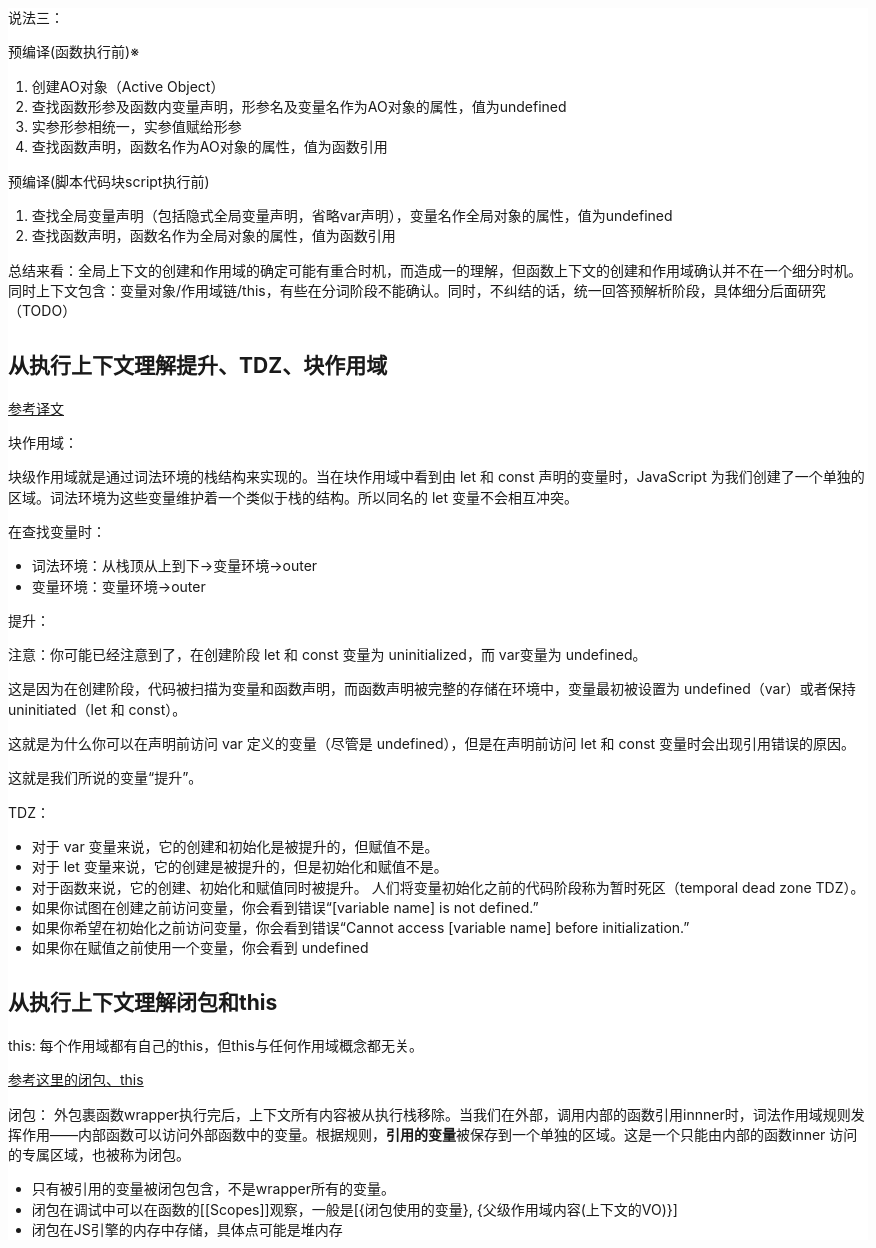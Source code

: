 
说法三：

预编译(函数执行前)※
1. 创建AO对象（Active Object）
2. 查找函数形参及函数内变量声明，形参名及变量名作为AO对象的属性，值为undefined
3. 实参形参相统一，实参值赋给形参
4. 查找函数声明，函数名作为AO对象的属性，值为函数引用

预编译(脚本代码块script执行前)
1. 查找全局变量声明（包括隐式全局变量声明，省略var声明），变量名作全局对象的属性，值为undefined
3. 查找函数声明，函数名作为全局对象的属性，值为函数引用


总结来看：全局上下文的创建和作用域的确定可能有重合时机，而造成一的理解，但函数上下文的创建和作用域确认并不在一个细分时机。
 同时上下文包含：变量对象/作用域链/this，有些在分词阶段不能确认。同时，不纠结的话，统一回答预解析阶段，具体细分后面研究（TODO）



## 从执行上下文理解提升、TDZ、块作用域
[参考译文](https://zhuanlan.zhihu.com/p/459759923)

块作用域：

块级作用域就是通过词法环境的栈结构来实现的。当在块作用域中看到由 let 和 const 声明的变量时，JavaScript 为我们创建了一个单独的区域。词法环境为这些变量维护着一个类似于栈的结构。所以同名的 let 变量不会相互冲突。

在查找变量时：
- 词法环境：从栈顶从上到下->变量环境->outer
- 变量环境：变量环境->outer 

提升：

注意：你可能已经注意到了，在创建阶段 let 和 const 变量为 uninitialized，而 var变量为 undefined。

这是因为在创建阶段，代码被扫描为变量和函数声明，而函数声明被完整的存储在环境中，变量最初被设置为 undefined（var）或者保持 uninitiated（let 和 const）。

这就是为什么你可以在声明前访问 var 定义的变量（尽管是 undefined），但是在声明前访问 let 和 const 变量时会出现引用错误的原因。

这就是我们所说的变量“提升”。


TDZ：

- 对于 var 变量来说，它的创建和初始化是被提升的，但赋值不是。
- 对于 let 变量来说，它的创建是被提升的，但是初始化和赋值不是。
- 对于函数来说，它的创建、初始化和赋值同时被提升。
人们将变量初始化之前的代码阶段称为暂时死区（temporal dead zone TDZ）。
- 如果你试图在创建之前访问变量，你会看到错误“[variable name] is not defined.”
- 如果你希望在初始化之前访问变量，你会看到错误“Cannot access [variable name] before initialization.”
- 如果你在赋值之前使用一个变量，你会看到 undefined



## 从执行上下文理解闭包和this


this: 每个作用域都有自己的this，但this与任何作用域概念都无关。

[参考这里的闭包、this](https://zhuanlan.zhihu.com/p/460213025)


闭包：
外包裹函数wrapper执行完后，上下文所有内容被从执行栈移除。当我们在外部，调用内部的函数引用innner时，词法作用域规则发挥作用——内部函数可以访问外部函数中的变量。根据规则，**引用的变量**被保存到一个单独的区域。这是一个只能由内部的函数inner 访问的专属区域，也被称为闭包。
- 只有被引用的变量被闭包包含，不是wrapper所有的变量。
- 闭包在调试中可以在函数的[[Scopes]]观察，一般是[{闭包使用的变量}, {父级作用域内容(上下文的VO)}]
- 闭包在JS引擎的内存中存储，具体点可能是堆内存





